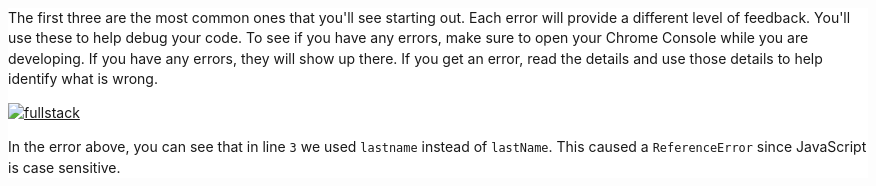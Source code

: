 The first three are the most common ones that you'll see starting out. Each error will provide a different level of feedback. You'll use these to help debug your code. To see if you have any errors, make sure to open your Chrome Console while you are developing. If you have any errors, they will show up there. If you get an error, read the details and use those details to help identify what is wrong.

[![fullstack](./images/day-4-img-9.jpg)](#)

In the error above, you can see that in line `3` we used `lastname` instead of `lastName`. This caused a `ReferenceError` since JavaScript is case sensitive.
